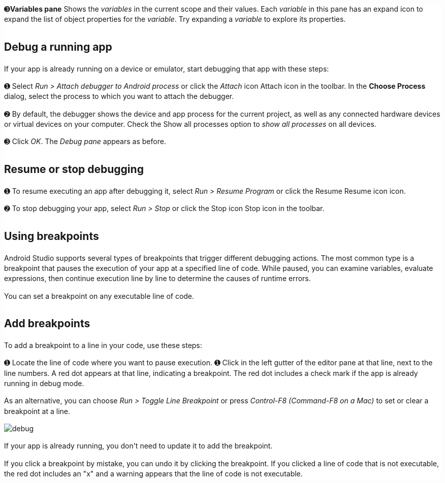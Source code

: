 ➌**Variables pane** 
Shows the *variables* in the current scope and their values. Each *variable* in this pane has an expand icon to expand the list of object properties for the *variable*. Try expanding a *variable* to explore its properties.



## **Debug a running app** ##
If your app is already running on a device or emulator, start debugging that app with these steps:

➊ Select *Run > Attach debugger to Android process* or click the  *Attach* icon Attach icon in the toolbar.
In the **Choose Process** dialog, select the process to which you want to attach the debugger.

➋ By default, the debugger shows the device and app process for the current project, as well as any connected hardware devices or virtual devices on your computer. Check the Show all processes option to *show all processes* on all devices.

➌ Click *OK*. The *Debug pane* appears as before.



## **Resume or stop debugging** ##
➊ To resume executing an app after debugging it, select *Run > Resume Program* or click the Resume  Resume icon icon.

➋ To stop debugging your app, select *Run > Stop* or click the Stop icon  Stop icon in the toolbar.


## **Using breakpoints**  ##
Android Studio supports several types of breakpoints that trigger different debugging actions. The most common type is a breakpoint that pauses the execution of 
your app at a specified line of code. While paused, you can examine variables, evaluate expressions, then continue execution line by line to determine the causes 
of runtime errors.

You can set a breakpoint on any executable line of code.


## **Add breakpoints** ##
To add a breakpoint to a line in your code, use these steps:

➊ Locate the line of code where you want to pause execution.
➊ Click in the left gutter of the editor pane at that line, next to the line numbers. A red dot appears at that line, indicating a breakpoint. The red dot includes
 a check mark if the app is already running in debug mode.

As an alternative, you can choose *Run > Toggle Line Breakpoint* or press *Control-F8 (Command-F8 on a Mac)* to set or clear a breakpoint at a line.

![debug](https://google-developer-training.github.io/android-developer-fundamentals-course-concepts-v2/images/3-1-c-the-android-studio-debugger/breakpoint.png)

If your app is already running, you don't need to update it to add the breakpoint.

If you click a breakpoint by mistake, you can undo it by clicking the breakpoint. If you clicked a line of code that is not executable, the red dot includes an "x" 
and a warning appears that the line of code is not executable.
